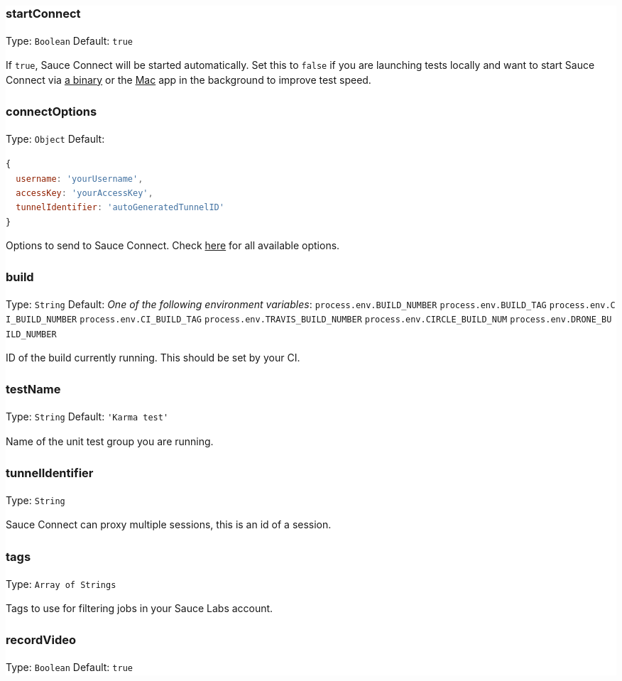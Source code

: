 ### startConnect
Type: `Boolean`
Default: `true`

If `true`, Sauce Connect will be started automatically. Set this to `false` if you are launching tests locally and want to start Sauce Connect via [a binary](https://saucelabs.com/docs/connect) or the [Mac](https://saucelabs.com/mac) app in the background to improve test speed.

### connectOptions
Type: `Object`
Default:
```js
{
  username: 'yourUsername',
  accessKey: 'yourAccessKey',
  tunnelIdentifier: 'autoGeneratedTunnelID'
}
```

Options to send to Sauce Connect. Check [here](https://github.com/bermi/sauce-connect-launcher#advanced-usage) for all available options.

### build
Type: `String`
Default: *One of the following environment variables*:
`process.env.BUILD_NUMBER`
`process.env.BUILD_TAG`
`process.env.CI_BUILD_NUMBER`
`process.env.CI_BUILD_TAG`
`process.env.TRAVIS_BUILD_NUMBER`
`process.env.CIRCLE_BUILD_NUM`
`process.env.DRONE_BUILD_NUMBER`

ID of the build currently running. This should be set by your CI.

### testName
Type: `String`
Default: `'Karma test'`

Name of the unit test group you are running.

### tunnelIdentifier
Type: `String`

Sauce Connect can proxy multiple sessions, this is an id of a session.

### tags
Type: `Array of Strings`

Tags to use for filtering jobs in your Sauce Labs account.

### recordVideo
Type: `Boolean`
Default: `true`
